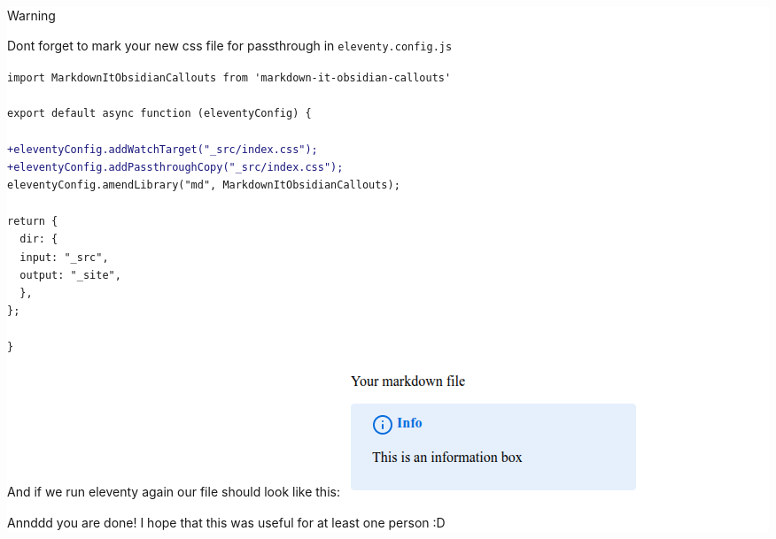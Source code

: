 > [!warning] 
> Dont forget to mark your new css file for passthrough in `eleventy.config.js`
> ```diff
>import MarkdownItObsidianCallouts from 'markdown-it-obsidian-callouts'
>
>export default async function (eleventyConfig) {
>
>+eleventyConfig.addWatchTarget("_src/index.css");
>+eleventyConfig.addPassthroughCopy("_src/index.css");
>eleventyConfig.amendLibrary("md", MarkdownItObsidianCallouts);
>
>return {
>	dir: {
>	input: "_src",
>	output: "_site",
>	},
>};
>
>}
>```

And if we run eleventy again our file should look like this:
![A correctly rendered markdown file showing : "Your markdown file  INFO ICON This is an information box"](/assets/img/blog/obisian-callouts-11ty/screenshot-style.png)

Annddd you are done! I hope that this was useful for at least one person :D
